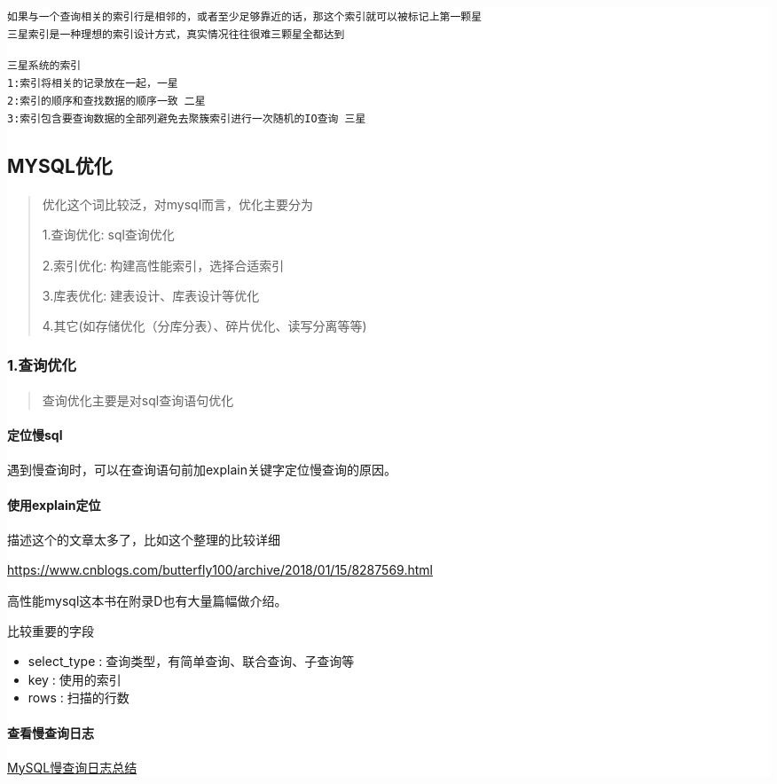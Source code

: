 ```
如果与一个查询相关的索引行是相邻的，或者至少足够靠近的话，那这个索引就可以被标记上第一颗星
三星索引是一种理想的索引设计方式，真实情况往往很难三颗星全都达到
```

```
三星系统的索引
1:索引将相关的记录放在一起，一星
2:索引的顺序和查找数据的顺序一致 二星
3:索引包含要查询数据的全部列避免去聚簇索引进行一次随机的IO查询 三星
```





## MYSQL优化

> 优化这个词比较泛，对mysql而言，优化主要分为
>
> 1.查询优化:  sql查询优化
>
> 2.索引优化: 构建高性能索引，选择合适索引
>
> 3.库表优化: 建表设计、库表设计等优化
>
> 4.其它(如存储优化（分库分表）、碎片优化、读写分离等等)



### 1.查询优化

> 查询优化主要是对sql查询语句优化



#### 定位慢sql

遇到慢查询时，可以在查询语句前加explain关键字定位慢查询的原因。



#### 使用explain定位

描述这个的文章太多了，比如这个整理的比较详细

<https://www.cnblogs.com/butterfly100/archive/2018/01/15/8287569.html>

高性能mysql这本书在附录D也有大量篇幅做介绍。

比较重要的字段

- select_type : 查询类型，有简单查询、联合查询、子查询等
- key : 使用的索引
- rows : 扫描的行数



#### 查看慢查询日志

[MySQL慢查询日志总结](https://www.cnblogs.com/kerrycode/p/5593204.html)
